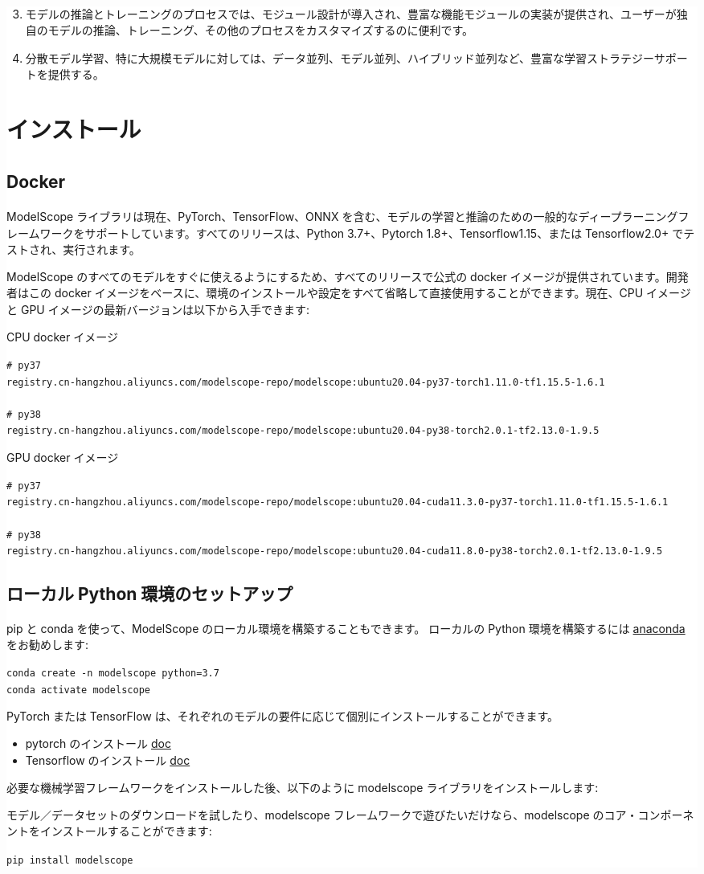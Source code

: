 3. モデルの推論とトレーニングのプロセスでは、モジュール設計が導入され、豊富な機能モジュールの実装が提供され、ユーザーが独自のモデルの推論、トレーニング、その他のプロセスをカスタマイズするのに便利です。

4. 分散モデル学習、特に大規模モデルに対しては、データ並列、モデル並列、ハイブリッド並列など、豊富な学習ストラテジーサポートを提供する。

# インストール

## Docker

ModelScope ライブラリは現在、PyTorch、TensorFlow、ONNX を含む、モデルの学習と推論のための一般的なディープラーニングフレームワークをサポートしています。すべてのリリースは、Python 3.7+、Pytorch 1.8+、Tensorflow1.15、または Tensorflow2.0+ でテストされ、実行されます。

ModelScope のすべてのモデルをすぐに使えるようにするため、すべてのリリースで公式の docker イメージが提供されています。開発者はこの docker イメージをベースに、環境のインストールや設定をすべて省略して直接使用することができます。現在、CPU イメージと GPU イメージの最新バージョンは以下から入手できます:

CPU docker イメージ
```shell
# py37
registry.cn-hangzhou.aliyuncs.com/modelscope-repo/modelscope:ubuntu20.04-py37-torch1.11.0-tf1.15.5-1.6.1

# py38
registry.cn-hangzhou.aliyuncs.com/modelscope-repo/modelscope:ubuntu20.04-py38-torch2.0.1-tf2.13.0-1.9.5
```

GPU docker イメージ
```shell
# py37
registry.cn-hangzhou.aliyuncs.com/modelscope-repo/modelscope:ubuntu20.04-cuda11.3.0-py37-torch1.11.0-tf1.15.5-1.6.1

# py38
registry.cn-hangzhou.aliyuncs.com/modelscope-repo/modelscope:ubuntu20.04-cuda11.8.0-py38-torch2.0.1-tf2.13.0-1.9.5
```

## ローカル Python 環境のセットアップ

pip と conda を使って、ModelScope のローカル環境を構築することもできます。 ローカルの Python 環境を構築するには [anaconda](https://docs.anaconda.com/anaconda/install/) をお勧めします:

```shell
conda create -n modelscope python=3.7
conda activate modelscope
```

PyTorch または TensorFlow は、それぞれのモデルの要件に応じて個別にインストールすることができます。
* pytorch のインストール [doc](https://pytorch.org/get-started/locally/)
* Tensorflow のインストール [doc](https://www.tensorflow.org/install/pip)

必要な機械学習フレームワークをインストールした後、以下のように modelscope ライブラリをインストールします:

モデル／データセットのダウンロードを試したり、modelscope フレームワークで遊びたいだけなら、modelscope のコア・コンポーネントをインストールすることができます:
```shell
pip install modelscope
```
